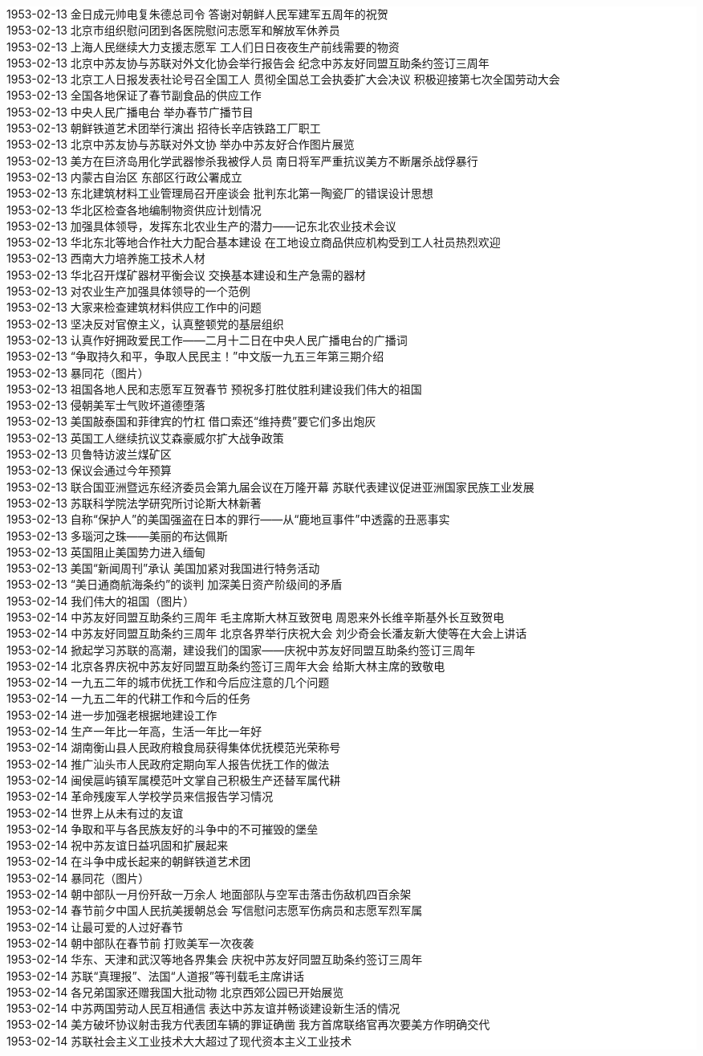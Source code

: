 1953-02-13 金日成元帅电复朱德总司令  答谢对朝鲜人民军建军五周年的祝贺  
1953-02-13 北京市组织慰问团到各医院慰问志愿军和解放军休养员  
1953-02-13 上海人民继续大力支援志愿军  工人们日日夜夜生产前线需要的物资  
1953-02-13 北京中苏友协与苏联对外文化协会举行报告会  纪念中苏友好同盟互助条约签订三周年  
1953-02-13 北京工人日报发表社论号召全国工人  贯彻全国总工会执委扩大会决议  积极迎接第七次全国劳动大会  
1953-02-13 全国各地保证了春节副食品的供应工作  
1953-02-13 中央人民广播电台  举办春节广播节目  
1953-02-13 朝鲜铁道艺术团举行演出  招待长辛店铁路工厂职工  
1953-02-13 北京中苏友协与苏联对外文协  举办中苏友好合作图片展览  
1953-02-13 美方在巨济岛用化学武器惨杀我被俘人员  南日将军严重抗议美方不断屠杀战俘暴行  
1953-02-13 内蒙古自治区  东部区行政公署成立  
1953-02-13 东北建筑材料工业管理局召开座谈会  批判东北第一陶瓷厂的错误设计思想  
1953-02-13 华北区检查各地编制物资供应计划情况  
1953-02-13 加强具体领导，发挥东北农业生产的潜力——记东北农业技术会议  
1953-02-13 华北东北等地合作社大力配合基本建设  在工地设立商品供应机构受到工人社员热烈欢迎  
1953-02-13 西南大力培养施工技术人材  
1953-02-13 华北召开煤矿器材平衡会议  交换基本建设和生产急需的器材  
1953-02-13 对农业生产加强具体领导的一个范例  
1953-02-13 大家来检查建筑材料供应工作中的问题  
1953-02-13 坚决反对官僚主义，认真整顿党的基层组织  
1953-02-13 认真作好拥政爱民工作——二月十二日在中央人民广播电台的广播词  
1953-02-13 “争取持久和平，争取人民民主！”中文版一九五三年第三期介绍  
1953-02-13 暴同花（图片）  
1953-02-13 祖国各地人民和志愿军互贺春节  预祝多打胜仗胜利建设我们伟大的祖国  
1953-02-13 侵朝美军士气败坏道德堕落  
1953-02-13 美国敲泰国和菲律宾的竹杠  借口索还“维持费”要它们多出炮灰  
1953-02-13 英国工人继续抗议艾森豪威尔扩大战争政策  
1953-02-13 贝鲁特访波兰煤矿区  
1953-02-13 保议会通过今年预算  
1953-02-13 联合国亚洲暨远东经济委员会第九届会议在万隆开幕  苏联代表建议促进亚洲国家民族工业发展  
1953-02-13 苏联科学院法学研究所讨论斯大林新著  
1953-02-13 自称“保护人”的美国强盗在日本的罪行——从“鹿地亘事件”中透露的丑恶事实  
1953-02-13 多瑙河之珠——美丽的布达佩斯  
1953-02-13 英国阻止美国势力进入缅甸  
1953-02-13 美国“新闻周刊”承认  美国加紧对我国进行特务活动  
1953-02-13 “美日通商航海条约”的谈判  加深美日资产阶级间的矛盾  
1953-02-14 我们伟大的祖国（图片）  
1953-02-14 中苏友好同盟互助条约三周年  毛主席斯大林互致贺电  周恩来外长维辛斯基外长互致贺电  
1953-02-14 中苏友好同盟互助条约三周年  北京各界举行庆祝大会  刘少奇会长潘友新大使等在大会上讲话  
1953-02-14 掀起学习苏联的高潮，建设我们的国家——庆祝中苏友好同盟互助条约签订三周年  
1953-02-14 北京各界庆祝中苏友好同盟互助条约签订三周年大会  给斯大林主席的致敬电  
1953-02-14 一九五二年的城市优抚工作和今后应注意的几个问题  
1953-02-14 一九五二年的代耕工作和今后的任务  
1953-02-14 进一步加强老根据地建设工作  
1953-02-14 生产一年比一年高，生活一年比一年好  
1953-02-14 湖南衡山县人民政府粮食局获得集体优抚模范光荣称号  
1953-02-14 推广汕头市人民政府定期向军人报告优抚工作的做法  
1953-02-14 闽侯扈屿镇军属模范叶文掌自己积极生产还替军属代耕  
1953-02-14 革命残废军人学校学员来信报告学习情况  
1953-02-14 世界上从未有过的友谊  
1953-02-14 争取和平与各民族友好的斗争中的不可摧毁的堡垒  
1953-02-14 祝中苏友谊日益巩固和扩展起来  
1953-02-14 在斗争中成长起来的朝鲜铁道艺术团  
1953-02-14 暴同花（图片）  
1953-02-14 朝中部队一月份歼敌一万余人  地面部队与空军击落击伤敌机四百余架  
1953-02-14 春节前夕中国人民抗美援朝总会  写信慰问志愿军伤病员和志愿军烈军属  
1953-02-14 让最可爱的人过好春节  
1953-02-14 朝中部队在春节前  打败美军一次夜袭  
1953-02-14 华东、天津和武汉等地各界集会  庆祝中苏友好同盟互助条约签订三周年  
1953-02-14 苏联“真理报”、法国“人道报”等刊载毛主席讲话  
1953-02-14 各兄弟国家还赠我国大批动物  北京西郊公园已开始展览  
1953-02-14 中苏两国劳动人民互相通信  表达中苏友谊并畅谈建设新生活的情况  
1953-02-14 美方破坏协议射击我方代表团车辆的罪证确凿  我方首席联络官再次要美方作明确交代  
1953-02-14 苏联社会主义工业技术大大超过了现代资本主义工业技术  